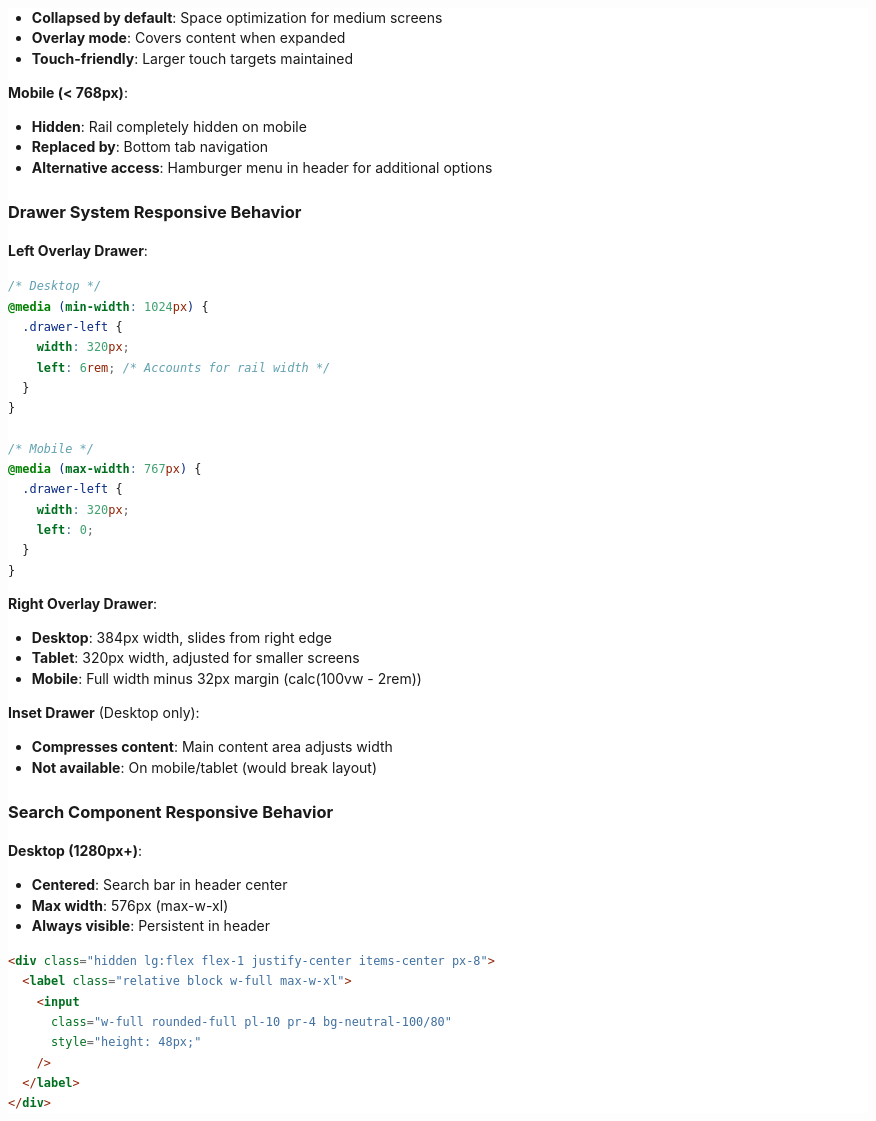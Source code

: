 - **Collapsed by default**: Space optimization for medium screens
- **Overlay mode**: Covers content when expanded
- **Touch-friendly**: Larger touch targets maintained

**Mobile (< 768px)**:

- **Hidden**: Rail completely hidden on mobile
- **Replaced by**: Bottom tab navigation
- **Alternative access**: Hamburger menu in header for additional options

### Drawer System Responsive Behavior

**Left Overlay Drawer**:

```css
/* Desktop */
@media (min-width: 1024px) {
  .drawer-left {
    width: 320px;
    left: 6rem; /* Accounts for rail width */
  }
}

/* Mobile */
@media (max-width: 767px) {
  .drawer-left {
    width: 320px;
    left: 0;
  }
}
```

**Right Overlay Drawer**:

- **Desktop**: 384px width, slides from right edge
- **Tablet**: 320px width, adjusted for smaller screens
- **Mobile**: Full width minus 32px margin (calc(100vw - 2rem))

**Inset Drawer** (Desktop only):

- **Compresses content**: Main content area adjusts width
- **Not available**: On mobile/tablet (would break layout)

### Search Component Responsive Behavior

**Desktop (1280px+)**:

- **Centered**: Search bar in header center
- **Max width**: 576px (max-w-xl)
- **Always visible**: Persistent in header

```html
<div class="hidden lg:flex flex-1 justify-center items-center px-8">
  <label class="relative block w-full max-w-xl">
    <input
      class="w-full rounded-full pl-10 pr-4 bg-neutral-100/80"
      style="height: 48px;"
    />
  </label>
</div>
```
